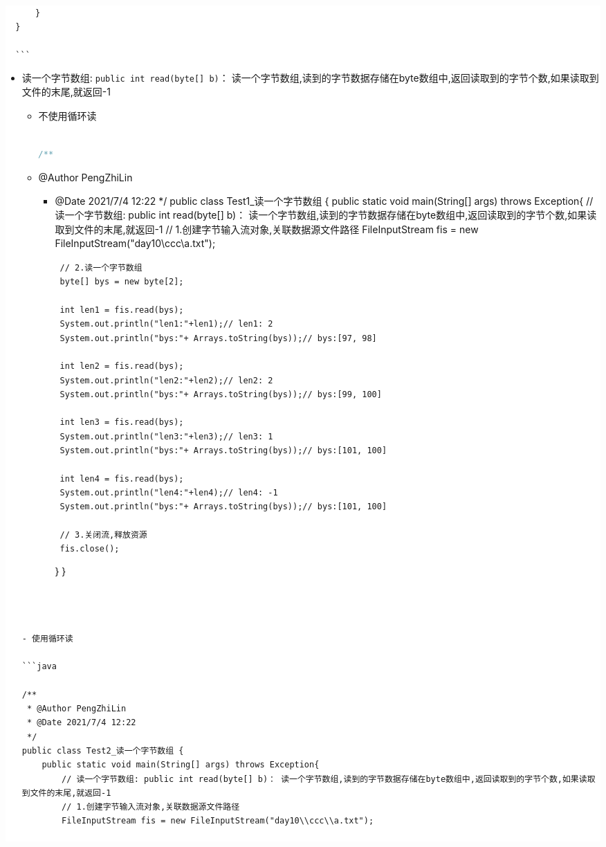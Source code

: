           }
      }
      
      ```

      

  - 读一个字节数组: `public int read(byte[] b)`： 读一个字节数组,读到的字节数据存储在byte数组中,返回读取到的字节个数,如果读取到文件的末尾,就返回-1

    - 不使用循环读
    
      ```java
    
      /**
     * @Author PengZhiLin
       * @Date 2021/7/4 12:22
     */
      public class Test1_读一个字节数组 {
          public static void main(String[] args) throws Exception{
              // 读一个字节数组: public int read(byte[] b)： 读一个字节数组,读到的字节数据存储在byte数组中,返回读取到的字节个数,如果读取到文件的末尾,就返回-1
              // 1.创建字节输入流对象,关联数据源文件路径
              FileInputStream fis = new FileInputStream("day10\\ccc\\a.txt");
      
              // 2.读一个字节数组
              byte[] bys = new byte[2];
      
              int len1 = fis.read(bys);
              System.out.println("len1:"+len1);// len1: 2
              System.out.println("bys:"+ Arrays.toString(bys));// bys:[97, 98]
      
              int len2 = fis.read(bys);
              System.out.println("len2:"+len2);// len2: 2
              System.out.println("bys:"+ Arrays.toString(bys));// bys:[99, 100]
      
              int len3 = fis.read(bys);
              System.out.println("len3:"+len3);// len3: 1
              System.out.println("bys:"+ Arrays.toString(bys));// bys:[101, 100]
      
              int len4 = fis.read(bys);
              System.out.println("len4:"+len4);// len4: -1
              System.out.println("bys:"+ Arrays.toString(bys));// bys:[101, 100]
      
              // 3.关闭流,释放资源
              fis.close();
      
          }
      }
      
      ```
    
      
    
    - 使用循环读
    
      ```java
      
      /**
       * @Author PengZhiLin
       * @Date 2021/7/4 12:22
       */
      public class Test2_读一个字节数组 {
          public static void main(String[] args) throws Exception{
              // 读一个字节数组: public int read(byte[] b)： 读一个字节数组,读到的字节数据存储在byte数组中,返回读取到的字节个数,如果读取到文件的末尾,就返回-1
              // 1.创建字节输入流对象,关联数据源文件路径
              FileInputStream fis = new FileInputStream("day10\\ccc\\a.txt");
      